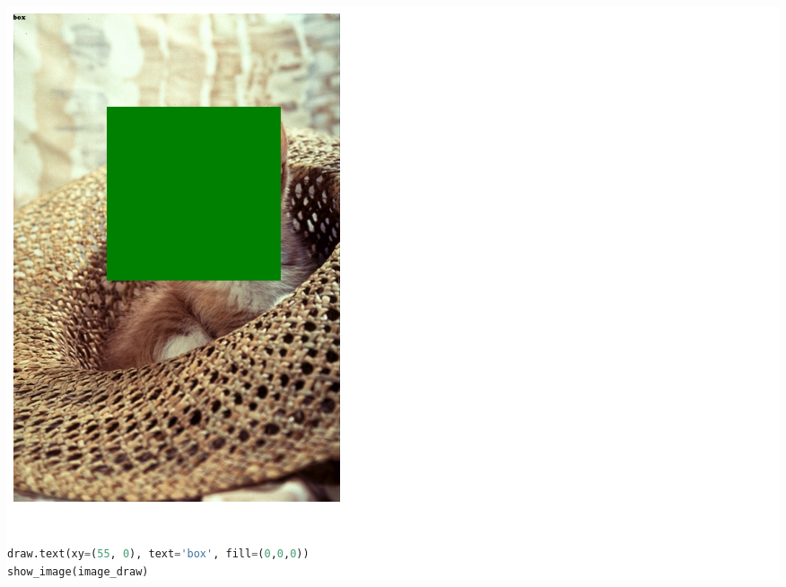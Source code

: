![png](/images/test_i_files/test_i_75_0.png)
    



```python

draw.text(xy=(55, 0), text='box', fill=(0,0,0))
show_image(image_draw)
```


    